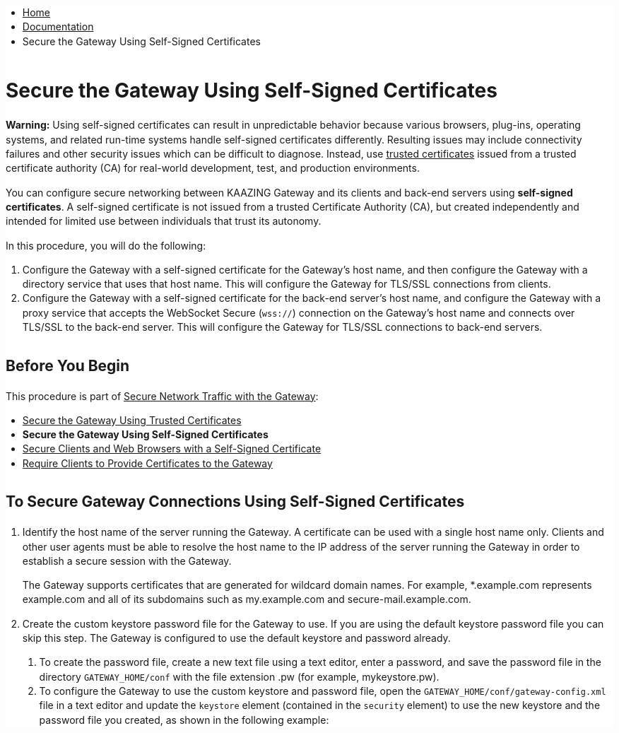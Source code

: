-   [Home](../../index.md)
-   [Documentation](../index.md)
-   Secure the Gateway Using Self-Signed Certificates

Secure the Gateway Using Self-Signed Certificates
============================================================================================================

**Warning:** Using self-signed certificates can result in unpredictable behavior because various browsers, plug-ins, operating systems, and related run-time systems handle self-signed certificates differently. Resulting issues may include connectivity failures and other security issues which can be difficult to diagnose. Instead, use [trusted certificates](p_tls_trusted.md) issued from a trusted certificate authority (CA) for real-world development, test, and production environments.

You can configure secure networking between KAAZING Gateway and its clients and back-end servers using **self-signed certificates**. A self-signed certificate is not issued from a trusted Certificate Authority (CA), but created independently and intended for limited use between individuals that trust its autonomy.

In this procedure, you will do the following:

1.  Configure the Gateway with a self-signed certificate for the Gateway’s host name, and then configure the Gateway with a directory service that uses that host name. This will configure the Gateway for TLS/SSL connections from clients.
2.  Configure the Gateway with a self-signed certificate for the back-end server’s host name, and configure the Gateway with a proxy service that accepts the WebSocket Secure (`wss://`) connection on the Gateway’s host name and connects over TLS/SSL to the back-end server. This will configure the Gateway for TLS/SSL connections to back-end servers.

Before You Begin
----------------

This procedure is part of [Secure Network Traffic with the Gateway](o_tls.md):

-   [Secure the Gateway Using Trusted Certificates](p_tls_trusted.md)
-   **Secure the Gateway Using Self-Signed Certificates**
-   [Secure Clients and Web Browsers with a Self-Signed Certificate](p_tls_clientapp.md)
-   [Require Clients to Provide Certificates to the Gateway](p_tls_mutualauth.md)

To Secure Gateway Connections Using Self-Signed Certificates
------------------------------------------------------------

1.  Identify the host name of the server running the Gateway. A certificate can be used with a single host name only. Clients and other user agents must be able to resolve the host name to the IP address of the server running the Gateway in order to establish a secure session with the Gateway.

    The Gateway supports certificates that are generated for wildcard domain names. For example, \*.example.com represents example.com and all of its subdomains such as my.example.com and secure-mail.example.com.

2.  Create the custom keystore password file for the Gateway to use. If you are using the default keystore password file you can skip this step. The Gateway is configured to use the default keystore and password already.
    1.  To create the password file, create a new text file using a text editor, enter a password, and save the password file in the directory `GATEWAY_HOME/conf` with the file extension .pw (for example, mykeystore.pw).
    2.  To configure the Gateway to use the custom keystore and password file, open the `GATEWAY_HOME/conf/gateway-config.xml` file in a text editor and update the `keystore` element (contained in the `security` element) to use the new keystore and the password file you created, as shown in the following example:
